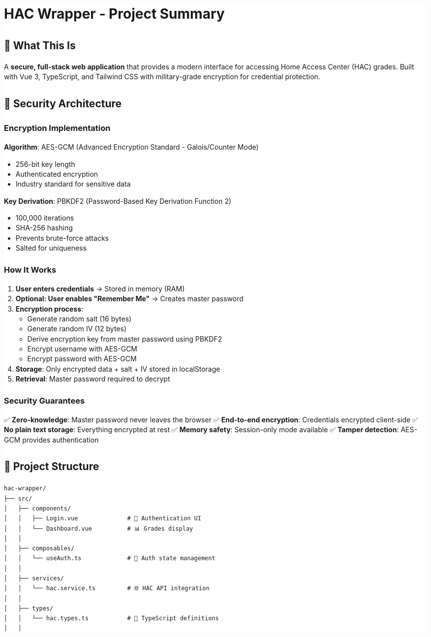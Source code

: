 # HAC Wrapper - Project Summary

## 🎯 What This Is

A **secure, full-stack web application** that provides a modern interface for accessing Home Access Center (HAC) grades. Built with Vue 3, TypeScript, and Tailwind CSS with military-grade encryption for credential protection.

## 🔐 Security Architecture

### Encryption Implementation

**Algorithm**: AES-GCM (Advanced Encryption Standard - Galois/Counter Mode)
- 256-bit key length
- Authenticated encryption
- Industry standard for sensitive data

**Key Derivation**: PBKDF2 (Password-Based Key Derivation Function 2)
- 100,000 iterations
- SHA-256 hashing
- Prevents brute-force attacks
- Salted for uniqueness

### How It Works

1. **User enters credentials** → Stored in memory (RAM)
2. **Optional: User enables "Remember Me"** → Creates master password
3. **Encryption process**:
   - Generate random salt (16 bytes)
   - Generate random IV (12 bytes)
   - Derive encryption key from master password using PBKDF2
   - Encrypt username with AES-GCM
   - Encrypt password with AES-GCM
4. **Storage**: Only encrypted data + salt + IV stored in localStorage
5. **Retrieval**: Master password required to decrypt

### Security Guarantees

✅ **Zero-knowledge**: Master password never leaves the browser
✅ **End-to-end encryption**: Credentials encrypted client-side
✅ **No plain text storage**: Everything encrypted at rest
✅ **Memory safety**: Session-only mode available
✅ **Tamper detection**: AES-GCM provides authentication

## 📂 Project Structure

```
hac-wrapper/
├── src/
│   ├── components/
│   │   ├── Login.vue              # 🔑 Authentication UI
│   │   └── Dashboard.vue          # 📊 Grades display
│   │
│   ├── composables/
│   │   └── useAuth.ts             # 🎯 Auth state management
│   │
│   ├── services/
│   │   └── hac.service.ts         # 🌐 HAC API integration
│   │
│   ├── types/
│   │   └── hac.types.ts           # 📝 TypeScript definitions
│   │
```